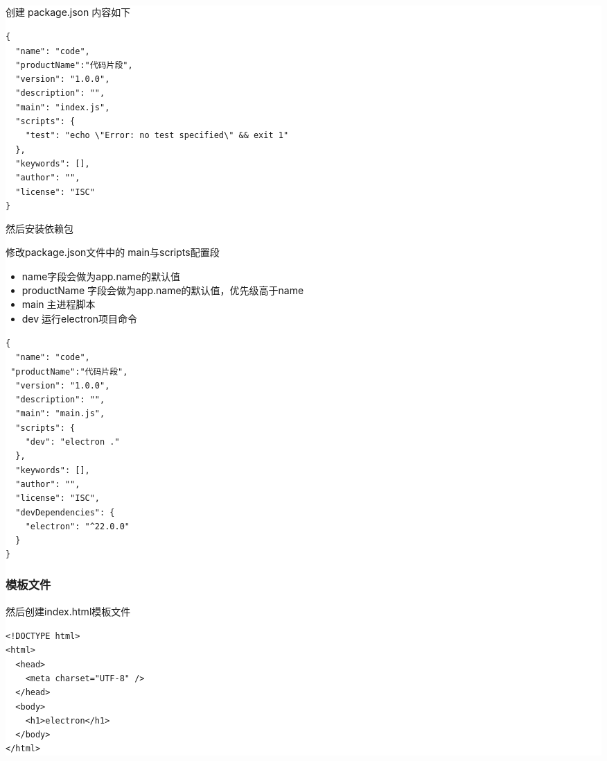 创建 package.json 内容如下

```auto
{
  "name": "code",
  "productName":"代码片段",
  "version": "1.0.0",
  "description": "",
  "main": "index.js",
  "scripts": {
    "test": "echo \"Error: no test specified\" && exit 1"
  },
  "keywords": [],
  "author": "",
  "license": "ISC"
}
```

然后安装依赖包

修改package.json文件中的 main与scripts配置段

+   name字段会做为app.name的默认值
+   productName 字段会做为app.name的默认值，优先级高于name
+   main 主进程脚本
+   dev 运行electron项目命令

```auto
{
  "name": "code",
 "productName":"代码片段",
  "version": "1.0.0",
  "description": "",
  "main": "main.js",
  "scripts": {
    "dev": "electron ."
  },
  "keywords": [],
  "author": "",
  "license": "ISC",
  "devDependencies": {
    "electron": "^22.0.0"
  }
}
```

### 模板文件 [](#模板文件)

然后创建index.html模板文件

```auto
<!DOCTYPE html>
<html>
  <head>
    <meta charset="UTF-8" />
  </head>
  <body>
    <h1>electron</h1>
  </body>
</html>
```
